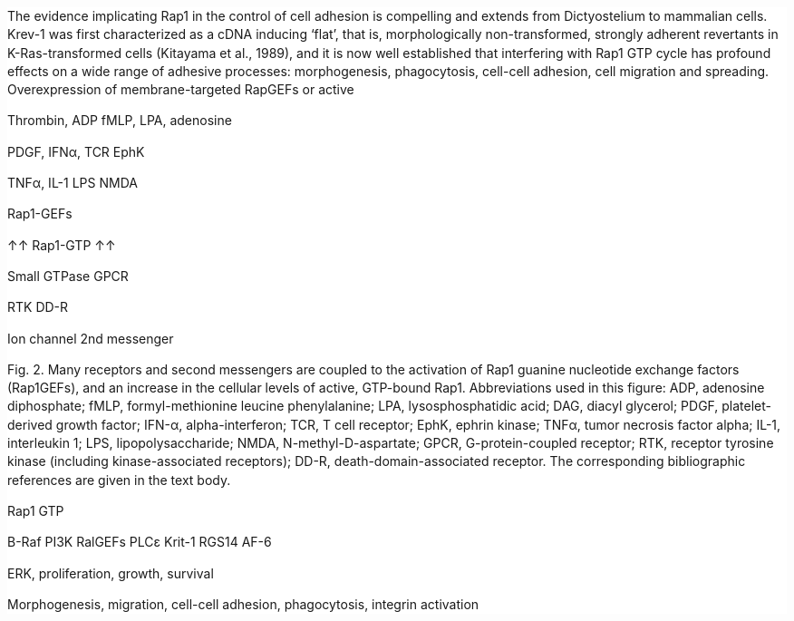The evidence implicating Rap1 in the control of cell adhesion is compelling and extends from Dictyostelium to mammalian cells. Krev-1 was first characterized as a cDNA inducing ‘flat’, that is, morphologically non-transformed, strongly adherent revertants in K-Ras-transformed cells (Kitayama et al., 1989), and it is now well established that interfering with Rap1 GTP cycle has profound effects on a wide range of adhesive processes: morphogenesis, phagocytosis, cell-cell adhesion, cell migration and spreading. Overexpression of membrane-targeted RapGEFs or active

Thrombin, ADP
fMLP, LPA,
adenosine

PDGF,
IFNα, TCR
EphK

TNFα,
IL-1
LPS
NMDA

Rap1-GEFs

↑↑ Rap1-GTP ↑↑

Small GTPase
GPCR

RTK
DD-R

Ion channel
2nd messenger

Fig. 2. Many receptors and second messengers are coupled to the activation of Rap1 guanine nucleotide exchange factors (Rap1GEFs), and an increase in the cellular levels of active, GTP-bound Rap1. Abbreviations used in this figure: ADP, adenosine diphosphate; fMLP, formyl-methionine leucine phenylalanine; LPA, lysosphosphatidic acid; DAG, diacyl glycerol; PDGF, platelet-derived growth factor; IFN-α, alpha-interferon; TCR, T cell receptor; EphK, ephrin kinase; TNFα, tumor necrosis factor alpha; IL-1, interleukin 1; LPS, lipopolysaccharide; NMDA, N-methyl-D-aspartate; GPCR, G-protein-coupled receptor; RTK, receptor tyrosine kinase (including kinase-associated receptors); DD-R, death-domain-associated receptor. The corresponding bibliographic references are given in the text body.

Rap1
GTP

B-Raf PI3K RalGEFs PLCε Krit-1 RGS14 AF-6

ERK,
proliferation, growth,
survival

Morphogenesis,
migration,
cell-cell adhesion,
phagocytosis,
integrin activation

